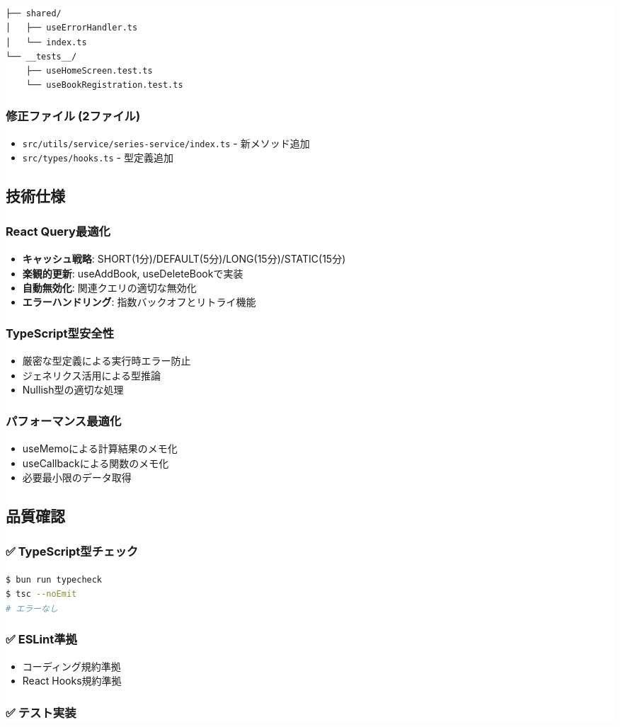 ```
├── shared/
│   ├── useErrorHandler.ts
│   └── index.ts
└── __tests__/
    ├── useHomeScreen.test.ts
    └── useBookRegistration.test.ts
```

### 修正ファイル (2ファイル)

- `src/utils/service/series-service/index.ts` - 新メソッド追加
- `src/types/hooks.ts` - 型定義追加

## 技術仕様

### React Query最適化

- **キャッシュ戦略**: SHORT(1分)/DEFAULT(5分)/LONG(15分)/STATIC(15分)
- **楽観的更新**: useAddBook, useDeleteBookで実装
- **自動無効化**: 関連クエリの適切な無効化
- **エラーハンドリング**: 指数バックオフとリトライ機能

### TypeScript型安全性

- 厳密な型定義による実行時エラー防止
- ジェネリクス活用による型推論
- Nullish型の適切な処理

### パフォーマンス最適化

- useMemoによる計算結果のメモ化
- useCallbackによる関数のメモ化
- 必要最小限のデータ取得

## 品質確認

### ✅ TypeScript型チェック

```bash
$ bun run typecheck
$ tsc --noEmit
# エラーなし
```

### ✅ ESLint準拠

- コーディング規約準拠
- React Hooks規約準拠

### ✅ テスト実装
